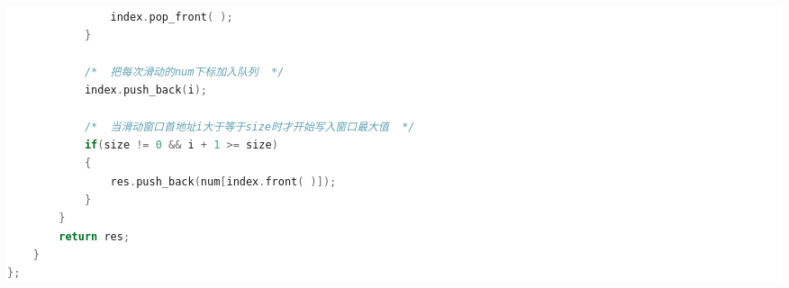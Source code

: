 ```c
                index.pop_front( );
            }

            /*  把每次滑动的num下标加入队列  */
            index.push_back(i);

            /*  当滑动窗口首地址i大于等于size时才开始写入窗口最大值  */
            if(size != 0 && i + 1 >= size)
            {
                res.push_back(num[index.front( )]);
            }
        }
        return res;
    }
};
```